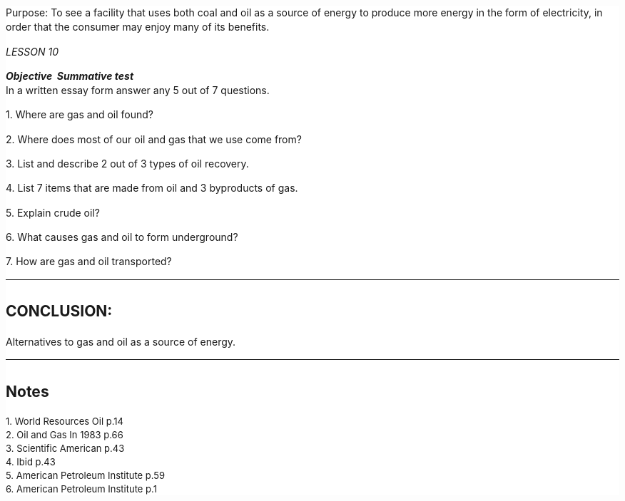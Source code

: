 </p>
<p>
Purpose: To see a facility that uses both coal and oil as a source of energy to produce more energy in the form of electricity, in order that the consumer may enjoy many of its benefits.
</p>
<p>
<i>
LESSON 10
</i>
</p>
<p>
<b>
<i>
Objective  Summative test
</i>
</b>
<br/>
In a written essay form answer any 5 out of 7 questions.
</p>
<p>
1. Where are gas and oil found?
</p>
<p>
2. Where does most of our oil and gas that we use come from?
</p>
<p>
3. List and describe 2 out of 3 types of oil recovery.
</p>
<p>
4. List 7 items that are made from oil and 3 byproducts of gas.
</p>
<p>
5. Explain crude oil?
</p>
<p>
6. What causes gas and oil to form underground?
</p>
<p>
7. How are gas and oil transported?
</p>
<hr/>
<h2>
CONCLUSION:
</h2>
Alternatives to gas and oil as a source of energy.
<hr/>
<h2>
Notes
</h2>
<font size="-1">
<dl>
<dt>
1. World Resources Oil p.14
<dt>
2. Oil and Gas In 1983 p.66
<dt>
3. Scientific American p.43
<dt>
4. Ibid p.43
<dt>
5. American Petroleum Institute p.59
<dt>
6. American Petroleum Institute p.1
<dt>
